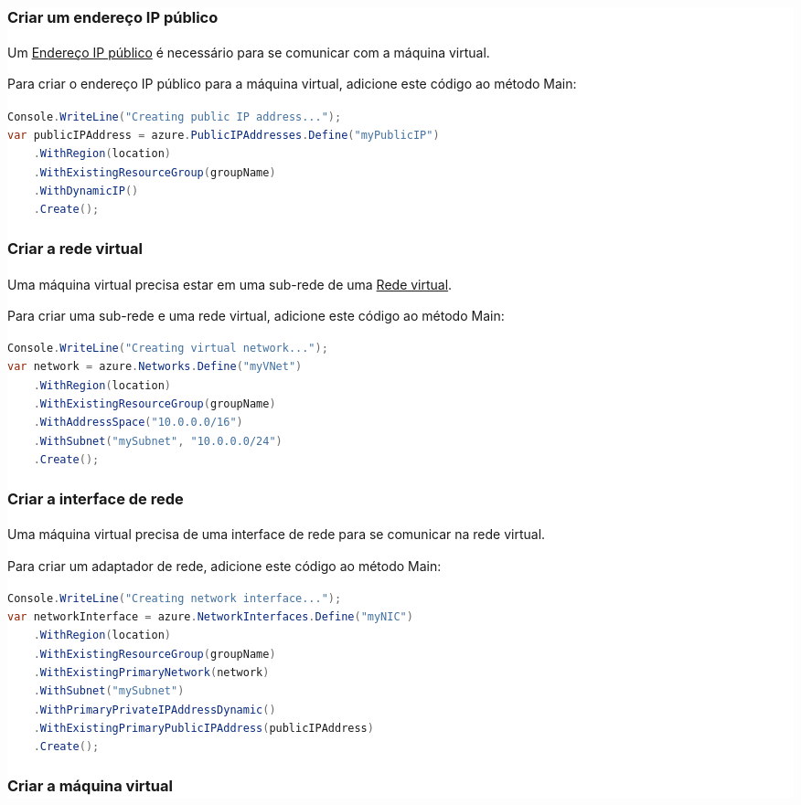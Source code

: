 ### <a name="create-the-public-ip-address"></a>Criar um endereço IP público

Um [Endereço IP público](../../virtual-network/virtual-network-ip-addresses-overview-arm.md) é necessário para se comunicar com a máquina virtual.

Para criar o endereço IP público para a máquina virtual, adicione este código ao método Main:
   
```csharp
Console.WriteLine("Creating public IP address...");
var publicIPAddress = azure.PublicIPAddresses.Define("myPublicIP")
    .WithRegion(location)
    .WithExistingResourceGroup(groupName)
    .WithDynamicIP()
    .Create();
```

### <a name="create-the-virtual-network"></a>Criar a rede virtual

Uma máquina virtual precisa estar em uma sub-rede de uma [Rede virtual](../../virtual-network/virtual-networks-overview.md).

Para criar uma sub-rede e uma rede virtual, adicione este código ao método Main:

```csharp
Console.WriteLine("Creating virtual network...");
var network = azure.Networks.Define("myVNet")
    .WithRegion(location)
    .WithExistingResourceGroup(groupName)
    .WithAddressSpace("10.0.0.0/16")
    .WithSubnet("mySubnet", "10.0.0.0/24")
    .Create();
```

### <a name="create-the-network-interface"></a>Criar a interface de rede

Uma máquina virtual precisa de uma interface de rede para se comunicar na rede virtual.

Para criar um adaptador de rede, adicione este código ao método Main:

```csharp
Console.WriteLine("Creating network interface...");
var networkInterface = azure.NetworkInterfaces.Define("myNIC")
    .WithRegion(location)
    .WithExistingResourceGroup(groupName)
    .WithExistingPrimaryNetwork(network)
    .WithSubnet("mySubnet")
    .WithPrimaryPrivateIPAddressDynamic()
    .WithExistingPrimaryPublicIPAddress(publicIPAddress)
    .Create();
 ```

### <a name="create-the-virtual-machine"></a>Criar a máquina virtual
